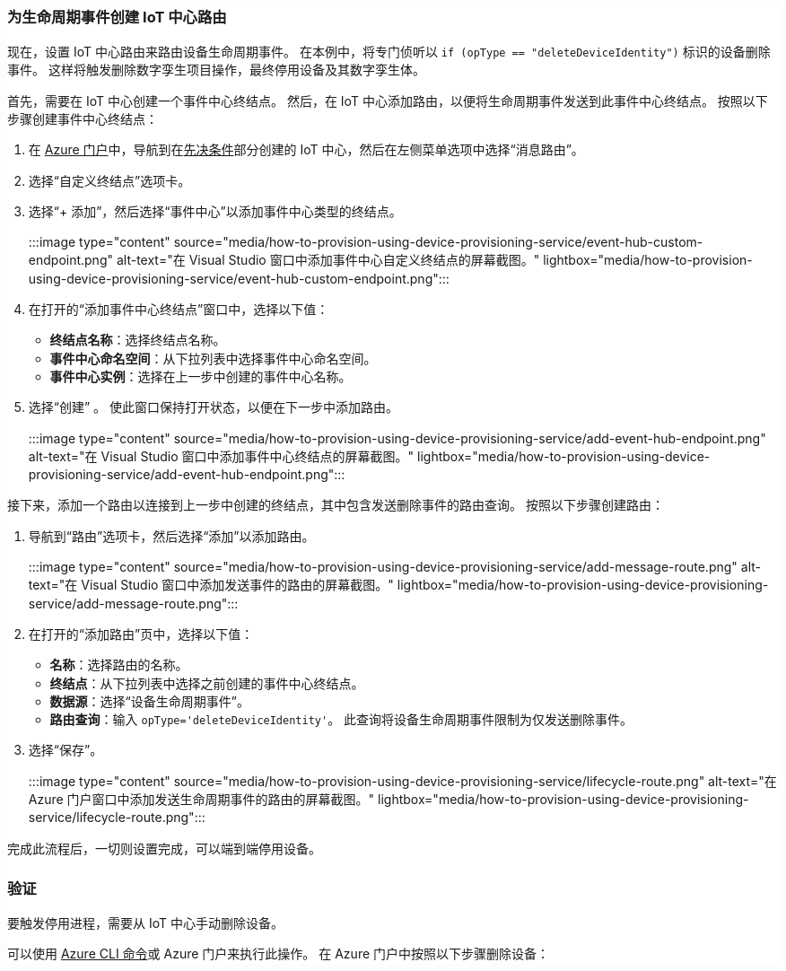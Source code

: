### <a name="create-an-iot-hub-route-for-lifecycle-events"></a>为生命周期事件创建 IoT 中心路由

现在，设置 IoT 中心路由来路由设备生命周期事件。 在本例中，将专门侦听以 `if (opType == "deleteDeviceIdentity")` 标识的设备删除事件。 这样将触发删除数字孪生项目操作，最终停用设备及其数字孪生体。

首先，需要在 IoT 中心创建一个事件中心终结点。 然后，在 IoT 中心添加路由，以便将生命周期事件发送到此事件中心终结点。
按照以下步骤创建事件中心终结点：

1. 在 [Azure 门户](https://portal.azure.com/)中，导航到在[先决条件](#prerequisites)部分创建的 IoT 中心，然后在左侧菜单选项中选择“消息路由”。
2. 选择“自定义终结点”选项卡。
3. 选择“+ 添加”，然后选择“事件中心”以添加事件中心类型的终结点。

    :::image type="content" source="media/how-to-provision-using-device-provisioning-service/event-hub-custom-endpoint.png" alt-text="在 Visual Studio 窗口中添加事件中心自定义终结点的屏幕截图。" lightbox="media/how-to-provision-using-device-provisioning-service/event-hub-custom-endpoint.png":::

4. 在打开的“添加事件中心终结点”窗口中，选择以下值：
    * **终结点名称**：选择终结点名称。
    * **事件中心命名空间**：从下拉列表中选择事件中心命名空间。
    * **事件中心实例**：选择在上一步中创建的事件中心名称。
5. 选择“创建”  。 使此窗口保持打开状态，以便在下一步中添加路由。

    :::image type="content" source="media/how-to-provision-using-device-provisioning-service/add-event-hub-endpoint.png" alt-text="在 Visual Studio 窗口中添加事件中心终结点的屏幕截图。" lightbox="media/how-to-provision-using-device-provisioning-service/add-event-hub-endpoint.png":::

接下来，添加一个路由以连接到上一步中创建的终结点，其中包含发送删除事件的路由查询。 按照以下步骤创建路由：

1. 导航到“路由”选项卡，然后选择“添加”以添加路由。

    :::image type="content" source="media/how-to-provision-using-device-provisioning-service/add-message-route.png" alt-text="在 Visual Studio 窗口中添加发送事件的路由的屏幕截图。" lightbox="media/how-to-provision-using-device-provisioning-service/add-message-route.png":::

2. 在打开的“添加路由”页中，选择以下值：

   * **名称**：选择路由的名称。 
   * **终结点**：从下拉列表中选择之前创建的事件中心终结点。
   * **数据源**：选择“设备生命周期事件”。
   * **路由查询**：输入 `opType='deleteDeviceIdentity'`。 此查询将设备生命周期事件限制为仅发送删除事件。

3. 选择“保存”。

    :::image type="content" source="media/how-to-provision-using-device-provisioning-service/lifecycle-route.png" alt-text="在 Azure 门户窗口中添加发送生命周期事件的路由的屏幕截图。" lightbox="media/how-to-provision-using-device-provisioning-service/lifecycle-route.png":::

完成此流程后，一切则设置完成，可以端到端停用设备。

### <a name="validate"></a>验证

要触发停用进程，需要从 IoT 中心手动删除设备。

可以使用 [Azure CLI 命令](/cli/azure/iot/hub/module-identity#az_iot_hub_module_identity_delete)或 Azure 门户来执行此操作。 在 Azure 门户中按照以下步骤删除设备：
